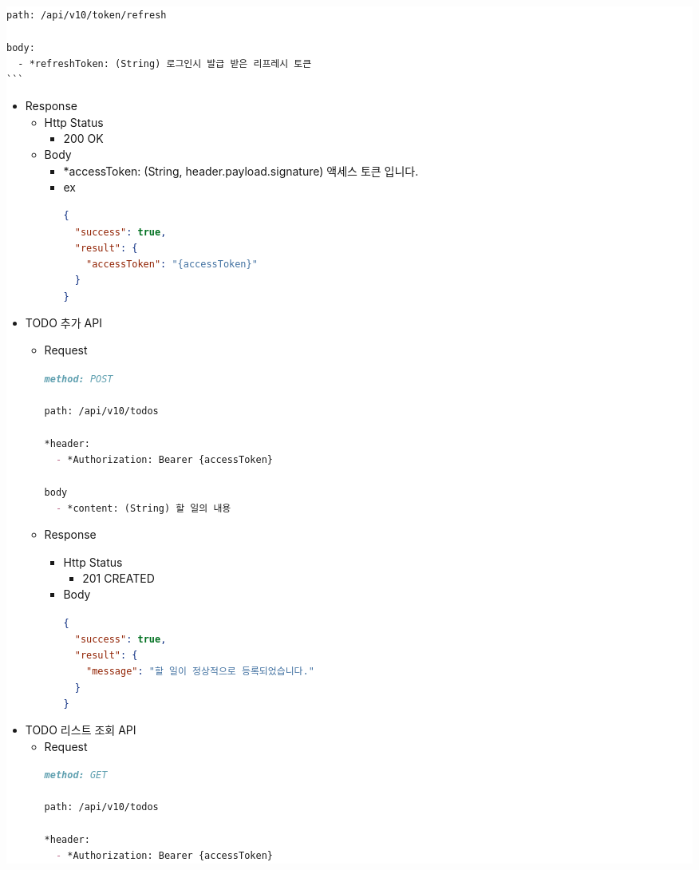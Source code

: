    path: /api/v10/token/refresh
    
    body:
      - *refreshToken: (String) 로그인시 발급 받은 리프레시 토큰
    ```

  - Response
    - Http Status
      - 200 OK
    - Body
      - *accessToken: (String, header.payload.signature) 액세스 토큰 입니다.
      - ex 
        ```json
        {
          "success": true,
          "result": {
            "accessToken": "{accessToken}"
          }
        }
        ```
- TODO 추가 API
  - Request
    ```markdown
    method: POST
  
    path: /api/v10/todos
    
    *header:
      - *Authorization: Bearer {accessToken}
  
    body
      - *content: (String) 할 일의 내용
    ```

  - Response
    - Http Status
      - 201 CREATED
    - Body
      ```json
      {
        "success": true,
        "result": {
          "message": "할 일이 정상적으로 등록되었습니다."
        }
      }
      ```
- TODO 리스트 조회 API
  - Request
    ```markdown
    method: GET
  
    path: /api/v10/todos

    *header:
      - *Authorization: Bearer {accessToken}
  